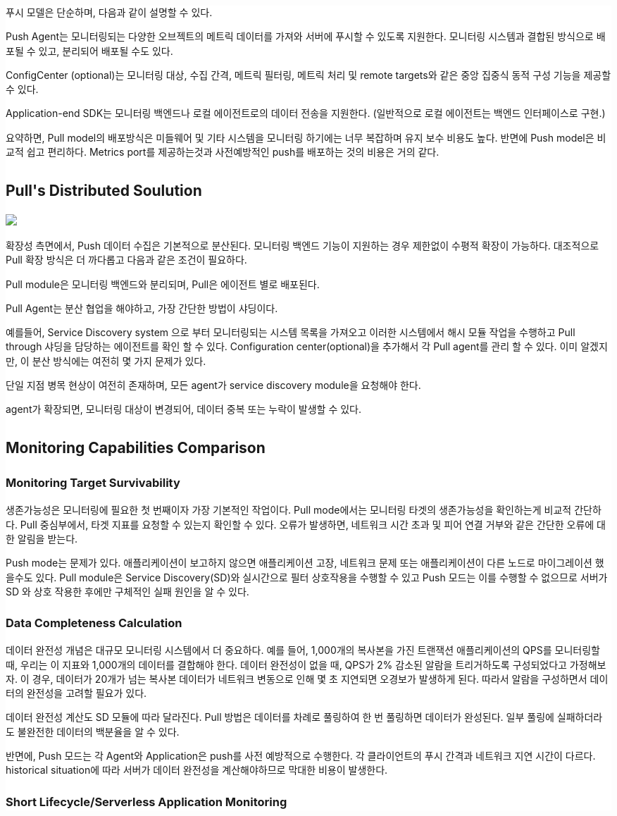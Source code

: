 푸시 모델은 단순하며, 다음과 같이 설명할 수 있다.

Push Agent는 모니터링되는 다양한 오브젝트의 메트릭 데이터를 가져와 서버에 푸시할 수 있도록 지원한다. 모니터링 시스템과 결합된 방식으로 배포될 수 있고, 분리되어 배포될 수도 있다.

ConfigCenter (optional)는 모니터링 대상, 수집 간격, 메트릭 필터링, 메트릭 처리 및 remote targets와 같은 중앙 집중식 동적 구성 기능을 제공할 수 있다.

Application-end SDK는 모니터링 백엔드나 로컬 에이전트로의 데이터 전송을 지원한다. (일반적으로 로컬 에이전트는 백엔드 인터페이스로 구현.)

요약하면, Pull model의 배포방식은 미들웨어 및 기타 시스템을 모니터링 하기에는 너무 복잡하며 유지 보수 비용도 높다. 반면에 Push model은 비교적 쉽고 편리하다. Metrics port를 제공하는것과 사전예방적인 push를 배포하는 것의 비용은 거의 같다.

## Pull's Distributed Soulution

![](https://velog.velcdn.com/images/hyunshoon/post/0cac2cf5-189d-4e3e-82aa-8581d032b10b/image.png)

확장성 측면에서, Push 데이터 수집은 기본적으로 분산된다. 모니터링 백엔드 기능이 지원하는 경우 제한없이 수평적 확장이 가능하다. 대조적으로 Pull 확장 방식은 더 까다롭고 다음과 같은 조건이 필요하다.

Pull module은 모니터링 백엔드와 분리되며, Pull은 에이전트 별로 배포된다.

Pull Agent는 분산 협업을 해야하고, 가장 간단한 방법이 샤딩이다.

예를들어, Service Discovery system 으로 부터 모니터링되는 시스템 목록을 가져오고 이러한 시스템에서 해시 모듈 작업을 수행하고 Pull through 샤딩을 담당하는 에이전트를 확인 할 수 있다. Configuration center(optional)을 추가해서 각 Pull agent를 관리 할 수 있다. 이미 알겠지만, 이 분산 방식에는 여전히 몇 가지 문제가 있다.

단일 지점 병목 현상이 여전히 존재하며, 모든 agent가 service discovery module을 요청해야 한다.

agent가 확장되면, 모니터링 대상이 변경되어, 데이터 중복 또는 누락이 발생할 수 있다.

## Monitoring Capabilities Comparison

### Monitoring Target Survivability

생존가능성은 모니터링에 필요한 첫 번째이자 가장 기본적인 작업이다. Pull mode에서는 모니터링 타겟의 생존가능성을 확인하는게 비교적 간단하다. Pull 중심부에서, 타겟 지표를 요청할 수 있는지 확인할 수 있다. 오류가 발생하면, 네트워크 시간 초과 및 피어 연결 거부와 같은 간단한 오류에 대한 알림을 받는다.

Push mode는 문제가 있다. 애플리케이션이 보고하지 않으면 애플리케이션 고장, 네트워크 문제 또는 애플리케이션이 다른 노드로 마이그레이션 했을수도 있다. Pull module은 Service Discovery(SD)와 실시간으로 필터 상호작용을 수행할 수 있고 Push 모드는 이를 수행할 수 없으므로 서버가 SD 와 상호 작용한 후에만 구체적인 실패 원인을 알 수 있다.

### Data Completeness Calculation

데이터 완전성 개념은 대규모 모니터링 시스템에서 더 중요하다. 예를 들어, 1,000개의 복사본을 가진 트랜잭션 애플리케이션의 QPS를 모니터링할 때, 우리는 이 지표와 1,000개의 데이터를 결합해야 한다. 데이터 완전성이 없을 때, QPS가 2% 감소된 알람을 트리거하도록 구성되었다고 가정해보자. 이 경우, 데이터가 20개가 넘는 복사본 데이터가 네트워크 변동으로 인해 몇 초 지연되면 오경보가 발생하게 된다. 따라서 알람을 구성하면서 데이터의 완전성을 고려할 필요가 있다.

데이터 완전성 계산도 SD 모듈에 따라 달라진다. Pull 방법은 데이터를 차례로 풀링하여 한 번 풀링하면 데이터가 완성된다. 일부 풀링에 실패하더라도 불완전한 데이터의 백분율을 알 수 있다.

반면에, Push 모드는 각 Agent와 Application은 push를 사전 예방적으로 수행한다. 각 클라이언트의 푸시 간격과 네트워크 지연 시간이 다르다. historical situation에 따라 서버가 데이터 완전성을 계산해야하므로 막대한 비용이 발생한다.

### Short Lifecycle/Serverless Application Monitoring
